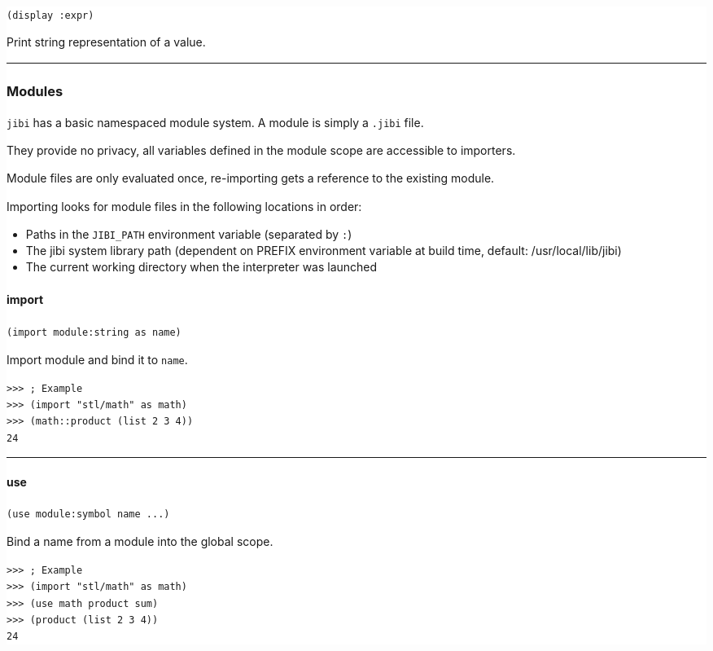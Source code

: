 ``` nohighlight
(display :expr)
```

Print string representation of a value.

------------------------------------------------------------------------

### Modules

`jibi` has a basic namespaced module system. A module is simply a
`.jibi` file.

They provide no privacy, all variables defined in the module scope are
accessible to importers.

Module files are only evaluated once, re-importing gets a reference to
the existing module.

Importing looks for module files in the following locations in order:

-   Paths in the `JIBI_PATH` environment variable (separated by `:`)
-   The jibi system library path (dependent on PREFIX environment
    variable at build time, default: /usr/local/lib/jibi)
-   The current working directory when the interpreter was launched

#### import

``` nohighlight
(import module:string as name)
```

Import module and bind it to `name`.

``` nohighlight
>>> ; Example
>>> (import "stl/math" as math)
>>> (math::product (list 2 3 4))
24
```

------------------------------------------------------------------------

#### use

``` nohighlight
(use module:symbol name ...)
```

Bind a name from a module into the global scope.

``` nohighlight
>>> ; Example
>>> (import "stl/math" as math)
>>> (use math product sum)
>>> (product (list 2 3 4))
24
```
